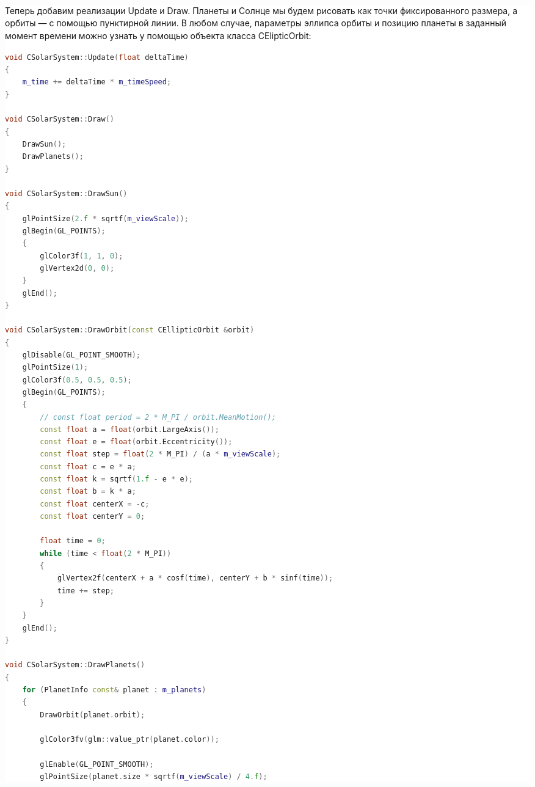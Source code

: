 Теперь добавим реализации Update и Draw. Планеты и Солнце мы будем рисовать как точки фиксированного размера, а орбиты &mdash; с помощью пунктирной линии. В любом случае, параметры эллипса орбиты и позицию планеты в заданный момент времени можно узнать у помощью объекта класса CElipticOrbit:

```cpp
void CSolarSystem::Update(float deltaTime)
{
    m_time += deltaTime * m_timeSpeed;
}

void CSolarSystem::Draw()
{
    DrawSun();
    DrawPlanets();
}

void CSolarSystem::DrawSun()
{
    glPointSize(2.f * sqrtf(m_viewScale));
    glBegin(GL_POINTS);
    {
        glColor3f(1, 1, 0);
        glVertex2d(0, 0);
    }
    glEnd();
}

void CSolarSystem::DrawOrbit(const CEllipticOrbit &orbit)
{
    glDisable(GL_POINT_SMOOTH);
    glPointSize(1);
    glColor3f(0.5, 0.5, 0.5);
    glBegin(GL_POINTS);
    {
        // const float period = 2 * M_PI / orbit.MeanMotion();
        const float a = float(orbit.LargeAxis());
        const float e = float(orbit.Eccentricity());
        const float step = float(2 * M_PI) / (a * m_viewScale);
        const float c = e * a;
        const float k = sqrtf(1.f - e * e);
        const float b = k * a;
        const float centerX = -c;
        const float centerY = 0;

        float time = 0;
        while (time < float(2 * M_PI))
        {
            glVertex2f(centerX + a * cosf(time), centerY + b * sinf(time));
            time += step;
        }
    }
    glEnd();
}

void CSolarSystem::DrawPlanets()
{
    for (PlanetInfo const& planet : m_planets)
    {
        DrawOrbit(planet.orbit);

        glColor3fv(glm::value_ptr(planet.color));

        glEnable(GL_POINT_SMOOTH);
        glPointSize(planet.size * sqrtf(m_viewScale) / 4.f);
```